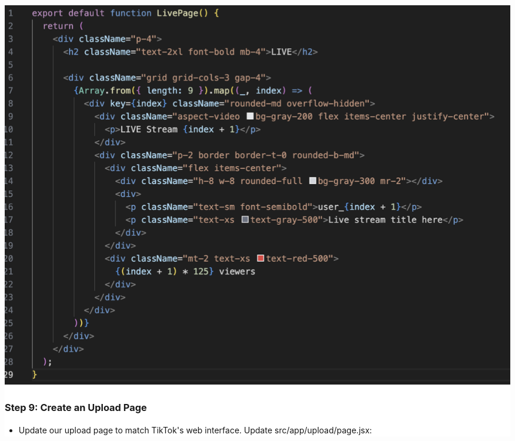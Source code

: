 ![Picture](../Practical1_TikTok/screenshoots/11.png)

### Step 9: Create an Upload Page
- Update our upload page to match TikTok's web interface. Update
src/app/upload/page.jsx: